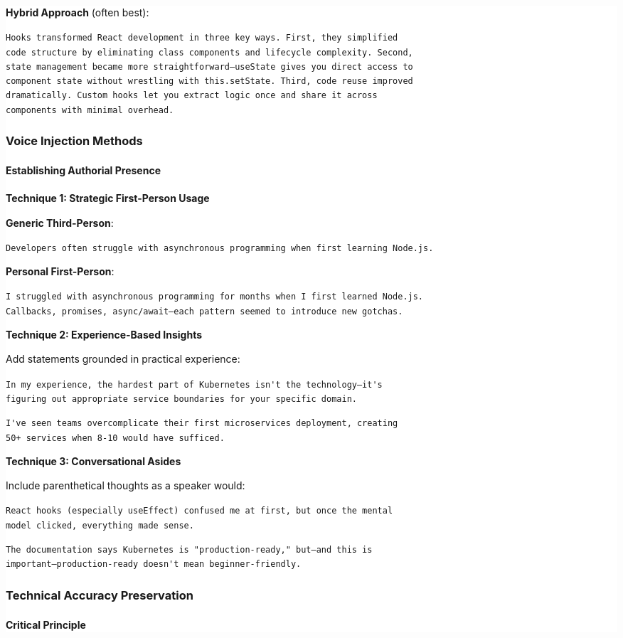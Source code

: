 **Hybrid Approach** (often best):
```
Hooks transformed React development in three key ways. First, they simplified
code structure by eliminating class components and lifecycle complexity. Second,
state management became more straightforward—useState gives you direct access to
component state without wrestling with this.setState. Third, code reuse improved
dramatically. Custom hooks let you extract logic once and share it across
components with minimal overhead.
```

### Voice Injection Methods

#### Establishing Authorial Presence

**Technique 1: Strategic First-Person Usage**

**Generic Third-Person**:
```
Developers often struggle with asynchronous programming when first learning Node.js.
```

**Personal First-Person**:
```
I struggled with asynchronous programming for months when I first learned Node.js.
Callbacks, promises, async/await—each pattern seemed to introduce new gotchas.
```

**Technique 2: Experience-Based Insights**

Add statements grounded in practical experience:

```
In my experience, the hardest part of Kubernetes isn't the technology—it's
figuring out appropriate service boundaries for your specific domain.
```

```
I've seen teams overcomplicate their first microservices deployment, creating
50+ services when 8-10 would have sufficed.
```

**Technique 3: Conversational Asides**

Include parenthetical thoughts as a speaker would:

```
React hooks (especially useEffect) confused me at first, but once the mental
model clicked, everything made sense.
```

```
The documentation says Kubernetes is "production-ready," but—and this is
important—production-ready doesn't mean beginner-friendly.
```

### Technical Accuracy Preservation

#### Critical Principle
